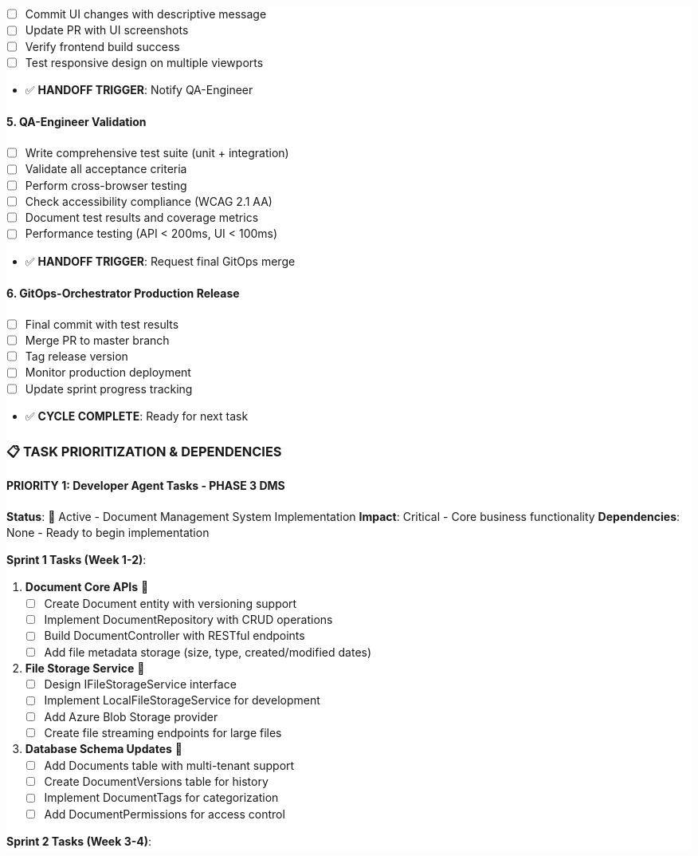 - [ ] Commit UI changes with descriptive message
- [ ] Update PR with UI screenshots
- [ ] Verify frontend build success
- [ ] Test responsive design on multiple viewports
- ✅ **HANDOFF TRIGGER**: Notify QA-Engineer

#### 5. QA-Engineer Validation

- [ ] Write comprehensive test suite (unit + integration)
- [ ] Validate all acceptance criteria
- [ ] Perform cross-browser testing
- [ ] Check accessibility compliance (WCAG 2.1 AA)
- [ ] Document test results and coverage metrics
- [ ] Performance testing (API < 200ms, UI < 100ms)
- ✅ **HANDOFF TRIGGER**: Request final GitOps merge

#### 6. GitOps-Orchestrator Production Release

- [ ] Final commit with test results
- [ ] Merge PR to master branch
- [ ] Tag release version
- [ ] Monitor production deployment
- [ ] Update sprint progress tracking
- ✅ **CYCLE COMPLETE**: Ready for next task

### 📋 TASK PRIORITIZATION & DEPENDENCIES

#### PRIORITY 1: Developer Agent Tasks - PHASE 3 DMS

**Status**: 🚀 Active - Document Management System Implementation
**Impact**: Critical - Core business functionality
**Dependencies**: None - Ready to begin implementation

**Sprint 1 Tasks (Week 1-2)**:

1. **Document Core APIs** 🎯
   - [ ] Create Document entity with versioning support
   - [ ] Implement DocumentRepository with CRUD operations
   - [ ] Build DocumentController with RESTful endpoints
   - [ ] Add file metadata storage (size, type, created/modified dates)

2. **File Storage Service** 🎯
   - [ ] Design IFileStorageService interface
   - [ ] Implement LocalFileStorageService for development
   - [ ] Add Azure Blob Storage provider
   - [ ] Create file streaming endpoints for large files

3. **Database Schema Updates** 🎯
   - [ ] Add Documents table with multi-tenant support
   - [ ] Create DocumentVersions table for history
   - [ ] Implement DocumentTags for categorization
   - [ ] Add DocumentPermissions for access control

**Sprint 2 Tasks (Week 3-4)**:
